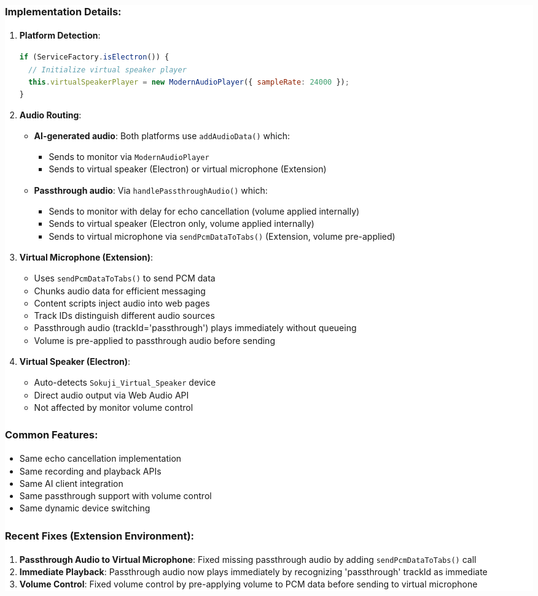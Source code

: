 ### Implementation Details:

1. **Platform Detection**:
   ```javascript
   if (ServiceFactory.isElectron()) {
     // Initialize virtual speaker player
     this.virtualSpeakerPlayer = new ModernAudioPlayer({ sampleRate: 24000 });
   }
   ```

2. **Audio Routing**:
   - **AI-generated audio**: Both platforms use `addAudioData()` which:
     - Sends to monitor via `ModernAudioPlayer`
     - Sends to virtual speaker (Electron) or virtual microphone (Extension)
   
   - **Passthrough audio**: Via `handlePassthroughAudio()` which:
     - Sends to monitor with delay for echo cancellation (volume applied internally)
     - Sends to virtual speaker (Electron only, volume applied internally)
     - Sends to virtual microphone via `sendPcmDataToTabs()` (Extension, volume pre-applied)

3. **Virtual Microphone (Extension)**:
   - Uses `sendPcmDataToTabs()` to send PCM data
   - Chunks audio data for efficient messaging
   - Content scripts inject audio into web pages
   - Track IDs distinguish different audio sources
   - Passthrough audio (trackId='passthrough') plays immediately without queueing
   - Volume is pre-applied to passthrough audio before sending

4. **Virtual Speaker (Electron)**:
   - Auto-detects `Sokuji_Virtual_Speaker` device
   - Direct audio output via Web Audio API
   - Not affected by monitor volume control

### Common Features:
- Same echo cancellation implementation
- Same recording and playback APIs
- Same AI client integration
- Same passthrough support with volume control
- Same dynamic device switching

### Recent Fixes (Extension Environment):
1. **Passthrough Audio to Virtual Microphone**: Fixed missing passthrough audio by adding `sendPcmDataToTabs()` call
2. **Immediate Playback**: Passthrough audio now plays immediately by recognizing 'passthrough' trackId as immediate
3. **Volume Control**: Fixed volume control by pre-applying volume to PCM data before sending to virtual microphone